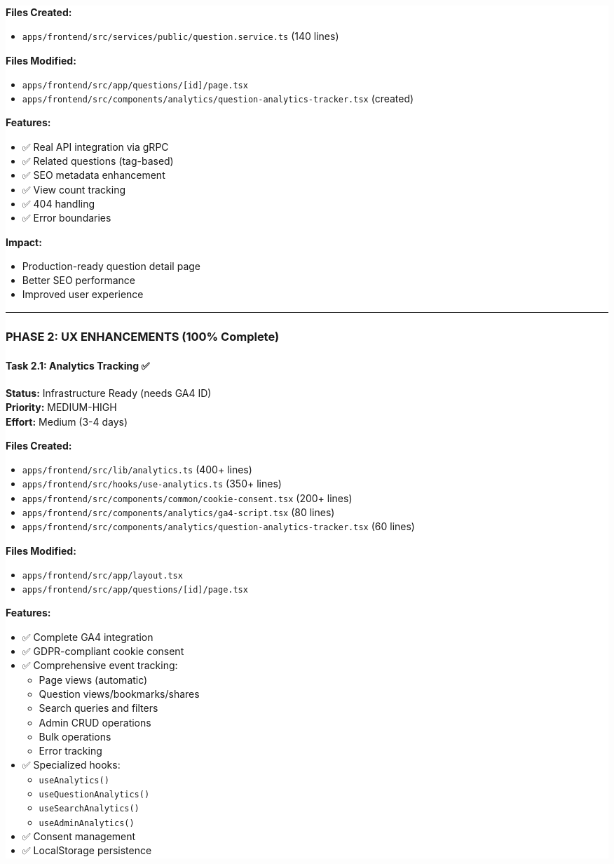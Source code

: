 **Files Created:**
- `apps/frontend/src/services/public/question.service.ts` (140 lines)

**Files Modified:**
- `apps/frontend/src/app/questions/[id]/page.tsx`
- `apps/frontend/src/components/analytics/question-analytics-tracker.tsx` (created)

**Features:**
- ✅ Real API integration via gRPC
- ✅ Related questions (tag-based)
- ✅ SEO metadata enhancement
- ✅ View count tracking
- ✅ 404 handling
- ✅ Error boundaries

**Impact:**
- Production-ready question detail page
- Better SEO performance
- Improved user experience

---

### **PHASE 2: UX ENHANCEMENTS** (100% Complete)

#### Task 2.1: Analytics Tracking ✅
**Status:** Infrastructure Ready (needs GA4 ID)  
**Priority:** MEDIUM-HIGH  
**Effort:** Medium (3-4 days)

**Files Created:**
- `apps/frontend/src/lib/analytics.ts` (400+ lines)
- `apps/frontend/src/hooks/use-analytics.ts` (350+ lines)
- `apps/frontend/src/components/common/cookie-consent.tsx` (200+ lines)
- `apps/frontend/src/components/analytics/ga4-script.tsx` (80 lines)
- `apps/frontend/src/components/analytics/question-analytics-tracker.tsx` (60 lines)

**Files Modified:**
- `apps/frontend/src/app/layout.tsx`
- `apps/frontend/src/app/questions/[id]/page.tsx`

**Features:**
- ✅ Complete GA4 integration
- ✅ GDPR-compliant cookie consent
- ✅ Comprehensive event tracking:
  - Page views (automatic)
  - Question views/bookmarks/shares
  - Search queries and filters
  - Admin CRUD operations
  - Bulk operations
  - Error tracking
- ✅ Specialized hooks:
  - `useAnalytics()`
  - `useQuestionAnalytics()`
  - `useSearchAnalytics()`
  - `useAdminAnalytics()`
- ✅ Consent management
- ✅ LocalStorage persistence

